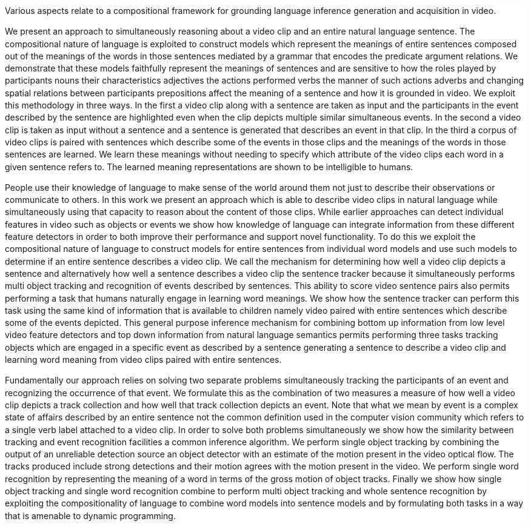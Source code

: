 Various aspects relate to a compositional framework for grounding language inference generation and acquisition in video.

We present an approach to simultaneously reasoning about a video clip and an entire natural language sentence. The compositional nature of language is exploited to construct models which represent the meanings of entire sentences composed out of the meanings of the words in those sentences mediated by a grammar that encodes the predicate argument relations. We demonstrate that these models faithfully represent the meanings of sentences and are sensitive to how the roles played by participants nouns their characteristics adjectives the actions performed verbs the manner of such actions adverbs and changing spatial relations between participants prepositions affect the meaning of a sentence and how it is grounded in video. We exploit this methodology in three ways. In the first a video clip along with a sentence are taken as input and the participants in the event described by the sentence are highlighted even when the clip depicts multiple similar simultaneous events. In the second a video clip is taken as input without a sentence and a sentence is generated that describes an event in that clip. In the third a corpus of video clips is paired with sentences which describe some of the events in those clips and the meanings of the words in those sentences are learned. We learn these meanings without needing to specify which attribute of the video clips each word in a given sentence refers to. The learned meaning representations are shown to be intelligible to humans.

People use their knowledge of language to make sense of the world around them not just to describe their observations or communicate to others. In this work we present an approach which is able to describe video clips in natural language while simultaneously using that capacity to reason about the content of those clips. While earlier approaches can detect individual features in video such as objects or events we show how knowledge of language can integrate information from these different feature detectors in order to both improve their performance and support novel functionality. To do this we exploit the compositional nature of language to construct models for entire sentences from individual word models and use such models to determine if an entire sentence describes a video clip. We call the mechanism for determining how well a video clip depicts a sentence and alternatively how well a sentence describes a video clip the sentence tracker because it simultaneously performs multi object tracking and recognition of events described by sentences. This ability to score video sentence pairs also permits performing a task that humans naturally engage in learning word meanings. We show how the sentence tracker can perform this task using the same kind of information that is available to children namely video paired with entire sentences which describe some of the events depicted. This general purpose inference mechanism for combining bottom up information from low level video feature detectors and top down information from natural language semantics permits performing three tasks tracking objects which are engaged in a specific event as described by a sentence generating a sentence to describe a video clip and learning word meaning from video clips paired with entire sentences.

Fundamentally our approach relies on solving two separate problems simultaneously tracking the participants of an event and recognizing the occurrence of that event. We formulate this as the combination of two measures a measure of how well a video clip depicts a track collection and how well that track collection depicts an event. Note that what we mean by event is a complex state of affairs described by an entire sentence not the common definition used in the computer vision community which refers to a single verb label attached to a video clip. In order to solve both problems simultaneously we show how the similarity between tracking and event recognition facilities a common inference algorithm. We perform single object tracking by combining the output of an unreliable detection source an object detector with an estimate of the motion present in the video optical flow. The tracks produced include strong detections and their motion agrees with the motion present in the video. We perform single word recognition by representing the meaning of a word in terms of the gross motion of object tracks. Finally we show how single object tracking and single word recognition combine to perform multi object tracking and whole sentence recognition by exploiting the compositionality of language to combine word models into sentence models and by formulating both tasks in a way that is amenable to dynamic programming.
